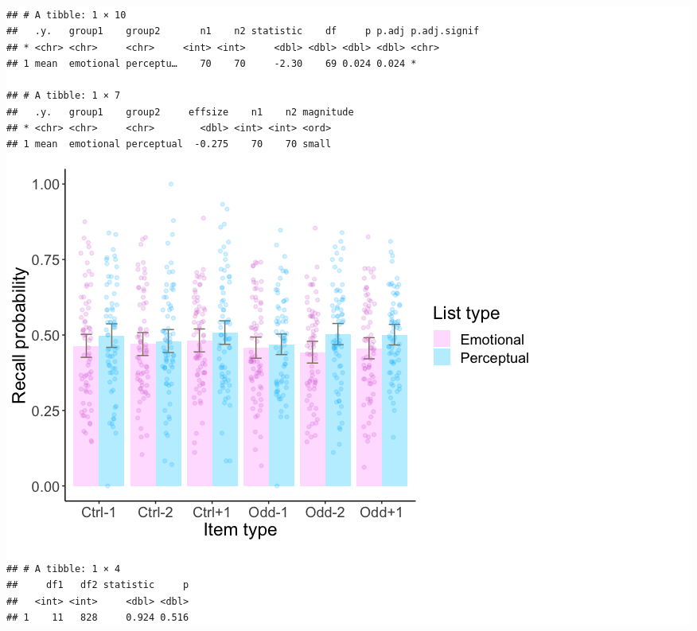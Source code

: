     ## # A tibble: 1 × 10
    ##   .y.   group1    group2       n1    n2 statistic    df     p p.adj p.adj.signif
    ## * <chr> <chr>     <chr>     <int> <int>     <dbl> <dbl> <dbl> <dbl> <chr>       
    ## 1 mean  emotional perceptu…    70    70     -2.30    69 0.024 0.024 *

    ## # A tibble: 1 × 7
    ##   .y.   group1    group2     effsize    n1    n2 magnitude
    ## * <chr> <chr>     <chr>        <dbl> <int> <int> <ord>    
    ## 1 mean  emotional perceptual  -0.275    70    70 small

![](stats_figures_files/figure-gfm/unnamed-chunk-6-2.png)

    ## # A tibble: 1 × 4
    ##     df1   df2 statistic     p
    ##   <int> <int>     <dbl> <dbl>
    ## 1    11   828     0.924 0.516
